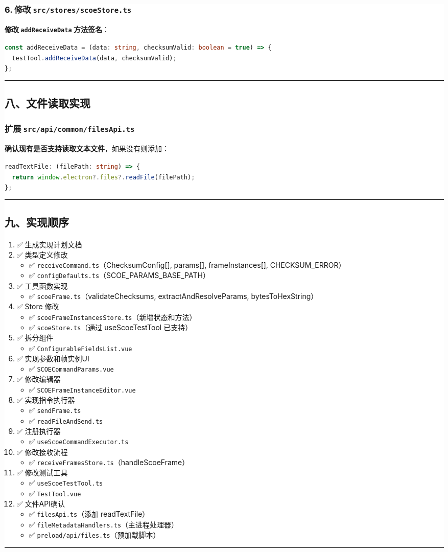 
### 6. 修改 `src/stores/scoeStore.ts`

**修改 `addReceiveData` 方法签名**：

```typescript
const addReceiveData = (data: string, checksumValid: boolean = true) => {
  testTool.addReceiveData(data, checksumValid);
};
```

---

## 八、文件读取实现

### 扩展 `src/api/common/filesApi.ts`

**确认现有是否支持读取文本文件**，如果没有则添加：

```typescript
readTextFile: (filePath: string) => {
  return window.electron?.files?.readFile(filePath);
};
```

---

## 九、实现顺序

1. ✅ 生成实现计划文档
2. ✅ 类型定义修改
   - ✅ `receiveCommand.ts`（ChecksumConfig[], params[], frameInstances[], CHECKSUM_ERROR）
   - ✅ `configDefaults.ts`（SCOE_PARAMS_BASE_PATH）
3. ✅ 工具函数实现
   - ✅ `scoeFrame.ts`（validateChecksums, extractAndResolveParams, bytesToHexString）
4. ✅ Store 修改
   - ✅ `scoeFrameInstancesStore.ts`（新增状态和方法）
   - ✅ `scoeStore.ts`（通过 useScoeTestTool 已支持）
5. ✅ 拆分组件
   - ✅ `ConfigurableFieldsList.vue`
6. ✅ 实现参数和帧实例UI
   - ✅ `SCOECommandParams.vue`
7. ✅ 修改编辑器
   - ✅ `SCOEFrameInstanceEditor.vue`
8. ✅ 实现指令执行器
   - ✅ `sendFrame.ts`
   - ✅ `readFileAndSend.ts`
9. ✅ 注册执行器
   - ✅ `useScoeCommandExecutor.ts`
10. ✅ 修改接收流程
    - ✅ `receiveFramesStore.ts`（handleScoeFrame）
11. ✅ 修改测试工具
    - ✅ `useScoeTestTool.ts`
    - ✅ `TestTool.vue`
12. ✅ 文件API确认
    - ✅ `filesApi.ts`（添加 readTextFile）
    - ✅ `fileMetadataHandlers.ts`（主进程处理器）
    - ✅ `preload/api/files.ts`（预加载脚本）

---